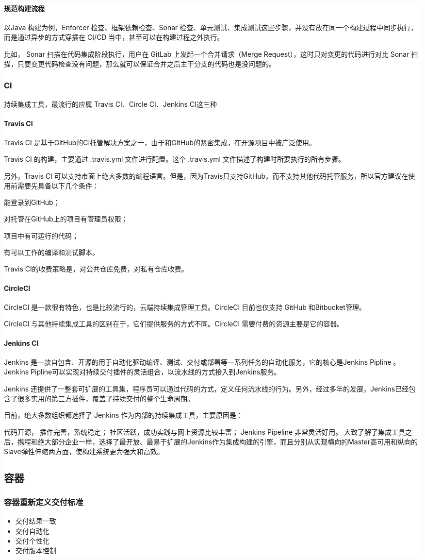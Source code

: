 #### 规范构建流程
以Java 构建为例，Enforcer 检查、框架依赖检查、Sonar 检查、单元测试、集成测试这些步骤，并没有放在同一个构建过程中同步执行，而是通过异步的方式穿插在 CI/CD 当中，甚至可以在构建过程之外执行。

比如， Sonar 扫描在代码集成阶段执行，用户在 GitLab 上发起一个合并请求（Merge Request），这时只对变更的代码进行对比 Sonar 扫描，只要变更代码检查没有问题，那么就可以保证合并之后主干分支的代码也是没问题的。


### CI

持续集成工具，最流行的应属 Travis CI、Circle CI、Jenkins CI这三种

#### Travis CI

Travis CI 是基于GitHub的CI托管解决方案之一，由于和GitHub的紧密集成，在开源项目中被广泛使用。

Travis CI 的构建，主要通过 .travis.yml 文件进行配置。这个 .travis.yml 文件描述了构建时所要执行的所有步骤。

另外，Travis CI 可以支持市面上绝大多数的编程语言。但是，因为Travis只支持GitHub，而不支持其他代码托管服务，所以官方建议在使用前需要先具备以下几个条件：

能登录到GitHub；

对托管在GitHub上的项目有管理员权限；

项目中有可运行的代码；

有可以工作的编译和测试脚本。

Travis CI的收费策略是，对公共仓库免费，对私有仓库收费。


#### CircleCI

CircleCI 是一款很有特色，也是比较流行的，云端持续集成管理工具。CircleCI 目前也仅支持 GitHub 和Bitbucket管理。

CircleCI 与其他持续集成工具的区别在于，它们提供服务的方式不同。CircleCI 需要付费的资源主要是它的容器。

#### Jenkins CI
Jenkins 是一款自包含、开源的用于自动化驱动编译、测试、交付或部署等一系列任务的自动化服务，它的核心是Jenkins Pipline 。Jenkins Pipline可以实现对持续交付插件的灵活组合，以流水线的方式接入到Jenkins服务。

Jenkins 还提供了一整套可扩展的工具集，程序员可以通过代码的方式，定义任何流水线的行为。另外，经过多年的发展，Jenkins已经包含了很多实用的第三方插件，覆盖了持续交付的整个生命周期。

目前，绝大多数组织都选择了 Jenkins 作为内部的持续集成工具，主要原因是：

代码开源， 插件完善，系统稳定；
社区活跃，成功实践与网上资源比较丰富；
Jenkins Pipeline 非常灵活好用。
大致了解了集成工具之后，携程和绝大部分企业一样，选择了最开放、最易于扩展的Jenkins作为集成构建的引擎，而且分别从实现横向的Master高可用和纵向的Slave弹性伸缩两方面，使构建系统更为强大和高效。



## 容器

### 容器重新定义交付标准
* 交付结果一致
* 交付自动化
* 交付个性化
* 交付版本控制
